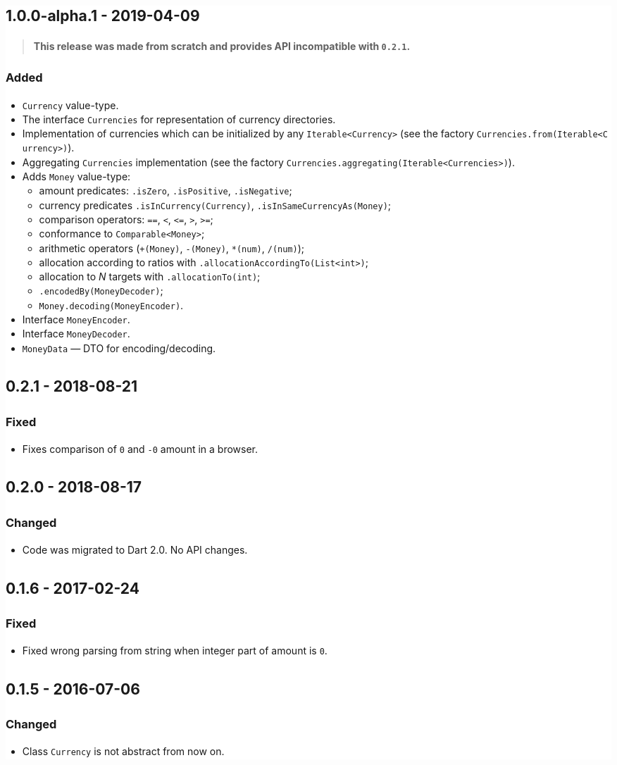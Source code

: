 ## 1.0.0-alpha.1 - 2019-04-09

> **This release was made from scratch and provides API incompatible with `0.2.1`.**

### Added

- `Currency` value-type.
- The interface `Currencies` for representation of currency directories.
- Implementation of currencies which can be initialized by any `Iterable<Currency>`
  (see the factory `Currencies.from(Iterable<Currency>)`).
- Aggregating `Currencies` implementation (see the factory
  `Currencies.aggregating(Iterable<Currencies>)`).
- Adds `Money` value-type:
  - amount predicates: `.isZero`, `.isPositive`, `.isNegative`;
  - currency predicates `.isInCurrency(Currency)`, `.isInSameCurrencyAs(Money)`;
  - comparison operators: `==`, `<`, `<=`, `>`, `>=`;
  - conformance to `Comparable<Money>`;
  - arithmetic operators (`+(Money)`, `-(Money)`, `*(num)`, `/(num)`);
  - allocation according to ratios with `.allocationAccordingTo(List<int>)`;
  - allocation to _N_ targets with `.allocationTo(int)`;
  - `.encodedBy(MoneyDecoder)`;
  - `Money.decoding(MoneyEncoder)`.
- Interface `MoneyEncoder`.
- Interface `MoneyDecoder`.
- `MoneyData` — DTO for encoding/decoding.

## 0.2.1 - 2018-08-21

### Fixed

- Fixes comparison of `0` and `-0` amount in a browser.

## 0.2.0 - 2018-08-17

### Changed

- Code was migrated to Dart 2.0. No API changes.

## 0.1.6 - 2017-02-24

### Fixed

- Fixed wrong parsing from string when integer part of amount is `0`.

## 0.1.5 - 2016-07-06

### Changed

- Class `Currency` is not abstract from now on.
